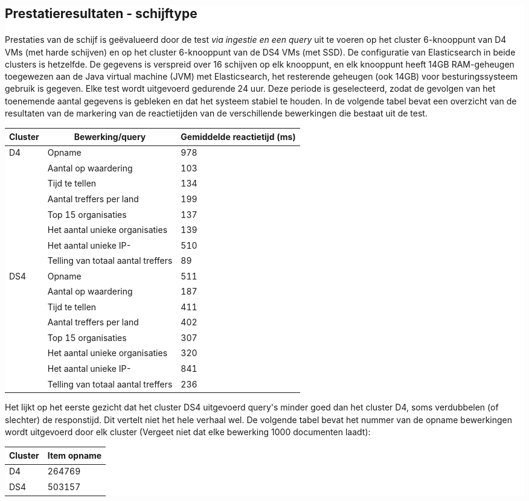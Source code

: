 
## <a name="performance-results---disk-type"></a>Prestatieresultaten - schijftype

Prestaties van de schijf is geëvalueerd door de test *via ingestie en een query* uit te voeren op het cluster 6-knooppunt van D4 VMs (met harde schijven) en op het cluster 6-knooppunt van de DS4 VMs (met SSD). De configuratie van Elasticsearch in beide clusters is hetzelfde. De gegevens is verspreid over 16 schijven op elk knooppunt, en elk knooppunt heeft 14GB RAM-geheugen toegewezen aan de Java virtual machine (JVM) met Elasticsearch, het resterende geheugen (ook 14GB) voor besturingssysteem gebruik is gegeven. Elke test wordt uitgevoerd gedurende 24 uur. Deze periode is geselecteerd, zodat de gevolgen van het toenemende aantal gegevens is gebleken en dat het systeem stabiel te houden. In de volgende tabel bevat een overzicht van de resultaten van de markering van de reactietijden van de verschillende bewerkingen die bestaat uit de test.

 Cluster | Bewerking/query            | Gemiddelde reactietijd (ms) |
---------|----------------------------|----------------------------|
 D4      | Opname                  | 978                        |
         | Aantal op waardering            | 103                        |
         | Tijd te tellen            | 134                        |
         | Aantal treffers per land            | 199                        |
         | Top 15 organisaties       | 137                        |
         | Het aantal unieke organisaties | 139                        |
         | Het aantal unieke IP-            | 510                        |
         | Telling van totaal aantal treffers           | 89                         |
 DS4     | Opname                  | 511                        |
         | Aantal op waardering            | 187                        |
         | Tijd te tellen            | 411                        |
         | Aantal treffers per land            | 402                        |
         | Top 15 organisaties       | 307                        |
         | Het aantal unieke organisaties | 320                        |
         | Het aantal unieke IP-            | 841                        |
         | Telling van totaal aantal treffers           | 236                        |

Het lijkt op het eerste gezicht dat het cluster DS4 uitgevoerd query's minder goed dan het cluster D4, soms verdubbelen (of slechter) de responstijd. Dit vertelt niet het hele verhaal wel. De volgende tabel bevat het nummer van de opname bewerkingen wordt uitgevoerd door elk cluster (Vergeet niet dat elke bewerking 1000 documenten laadt):

 Cluster | Item opname |
---------|---------------------------|
 D4      | 264769                    |
 DS4     | 503157                    |
